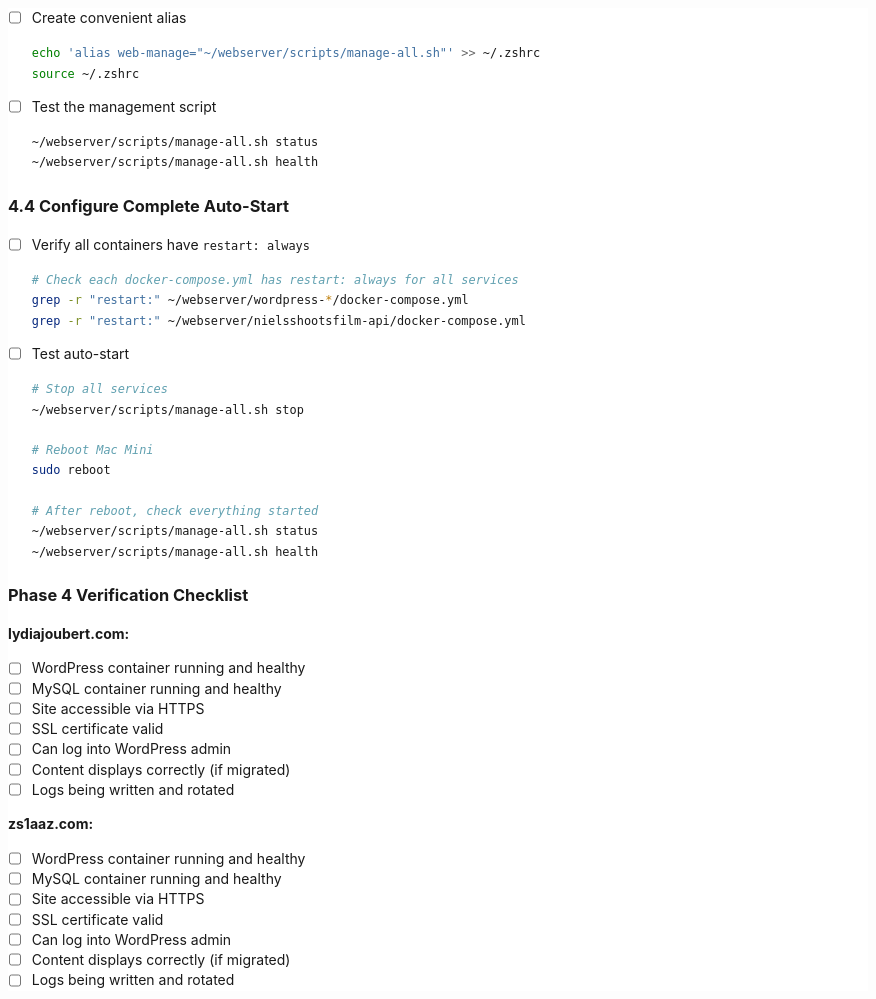   ```bash
  ```

- [ ] Create convenient alias
  ```bash
  echo 'alias web-manage="~/webserver/scripts/manage-all.sh"' >> ~/.zshrc
  source ~/.zshrc
  ```

- [ ] Test the management script
  ```bash
  ~/webserver/scripts/manage-all.sh status
  ~/webserver/scripts/manage-all.sh health
  ```

### 4.4 Configure Complete Auto-Start

- [ ] Verify all containers have `restart: always`
  ```bash
  # Check each docker-compose.yml has restart: always for all services
  grep -r "restart:" ~/webserver/wordpress-*/docker-compose.yml
  grep -r "restart:" ~/webserver/nielsshootsfilm-api/docker-compose.yml
  ```

- [ ] Test auto-start
  ```bash
  # Stop all services
  ~/webserver/scripts/manage-all.sh stop
  
  # Reboot Mac Mini
  sudo reboot
  
  # After reboot, check everything started
  ~/webserver/scripts/manage-all.sh status
  ~/webserver/scripts/manage-all.sh health
  ```

### Phase 4 Verification Checklist

**lydiajoubert.com:**
- [ ] WordPress container running and healthy
- [ ] MySQL container running and healthy
- [ ] Site accessible via HTTPS
- [ ] SSL certificate valid
- [ ] Can log into WordPress admin
- [ ] Content displays correctly (if migrated)
- [ ] Logs being written and rotated

**zs1aaz.com:**
- [ ] WordPress container running and healthy
- [ ] MySQL container running and healthy
- [ ] Site accessible via HTTPS
- [ ] SSL certificate valid
- [ ] Can log into WordPress admin
- [ ] Content displays correctly (if migrated)
- [ ] Logs being written and rotated
